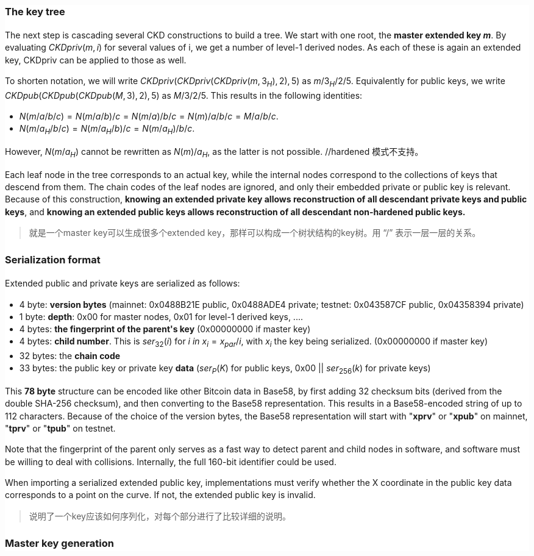 ### The key tree

The next step is cascading several CKD constructions to build a tree. We start with one root, the **master extended key $m$**. By evaluating $CKDpriv(m,i)$ for several values of i, we get a number of level-1 derived nodes. As each of these is again an extended key, CKDpriv can be applied to those as well.

To shorten notation, we will write $CKDpriv(CKDpriv(CKDpriv(m,3_H),2),5)$ as $m/3_H/2/5$. Equivalently for public keys, we write $CKDpub(CKDpub(CKDpub(M,3),2),5)$ as $M/3/2/5$. This results in the following identities:

- $N(m/a/b/c) = N(m/a/b)/c = N(m/a)/b/c = N(m)/a/b/c = M/a/b/c$.
- $N(m/a_H/b/c) = N(m/a_H/b)/c = N(m/a_H)/b/c$. 

However, $N(m/a_H)$ cannot be rewritten as $N(m)/a_H$, as the latter is not possible. //hardened 模式不支持。

Each leaf node in the tree corresponds to an actual key, while the internal nodes correspond to the collections of keys that descend from them. The chain codes of the leaf nodes are ignored, and only their embedded private or public key is relevant. Because of this construction, **knowing an extended private key allows reconstruction of all descendant private keys and public keys**, and **knowing an extended public keys allows reconstruction of all descendant non-hardened public keys.**

> 就是一个master key可以生成很多个extended key，那样可以构成一个树状结构的key树。用 “/” 表示一层一层的关系。

### Serialization format

Extended public and private keys are serialized as follows:

- 4 byte: **version bytes** (mainnet: 0x0488B21E public, 0x0488ADE4 private; testnet: 0x043587CF public, 0x04358394 private)
- 1 byte: **depth**: 0x00 for master nodes, 0x01 for level-1 derived keys, ....
- 4 bytes: **the fingerprint of the parent's key** (0x00000000 if master key)
- 4 bytes: **child number**. This is $ser_{32}(i)$ for $i\ in\ x_i = x_{par}/i$, with $x_i$ the key being serialized. (0x00000000 if master key)
- 32 bytes: the **chain code**
- 33 bytes: the public key or private key **data** ($ser_P(K)$ for public keys, 0x00 || $ser_{256}(k)$ for private keys)

This **78 byte** structure can be encoded like other Bitcoin data in Base58, by first adding 32 checksum bits (derived from the double SHA-256 checksum), and then converting to the Base58 representation. This results in a Base58-encoded string of up to 112 characters. Because of the choice of the version bytes, the Base58 representation will start with "**xprv**" or "**xpub**" on mainnet, "**tprv**" or "**tpub**" on testnet.

Note that the fingerprint of the parent only serves as a fast way to detect parent and child nodes in software, and software must be willing to deal with collisions. Internally, the full 160-bit identifier could be used.

When importing a serialized extended public key, implementations must verify whether the X coordinate in the public key data corresponds to a point on the curve. If not, the extended public key is invalid.

> 说明了一个key应该如何序列化，对每个部分进行了比较详细的说明。

### Master key generation
